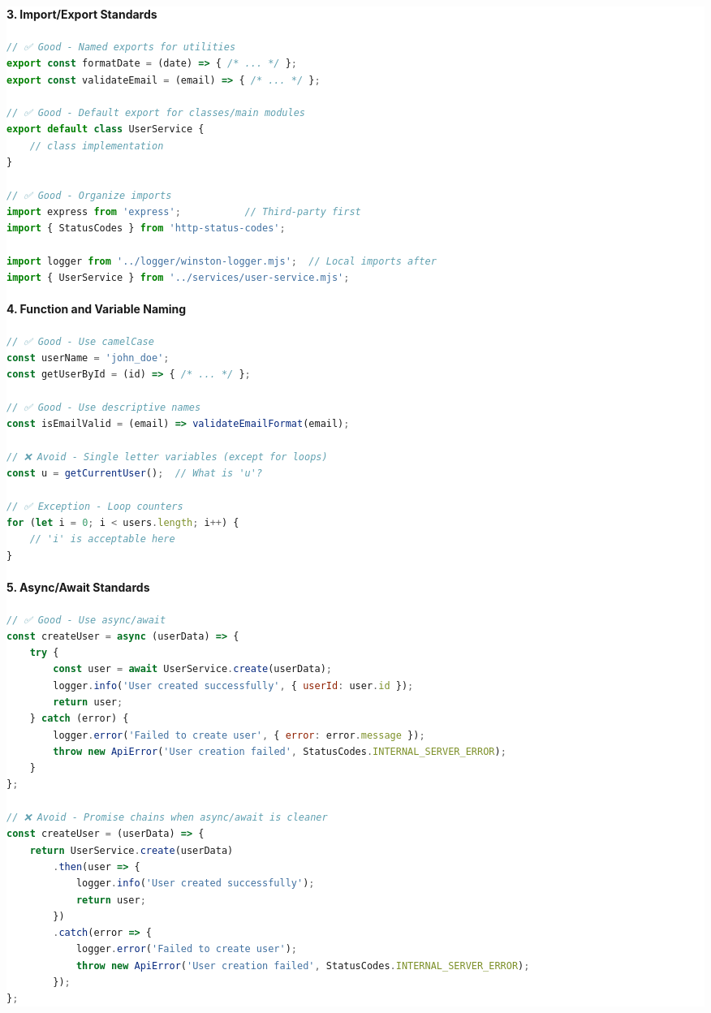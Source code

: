 #### 3. **Import/Export Standards**

```javascript
// ✅ Good - Named exports for utilities
export const formatDate = (date) => { /* ... */ };
export const validateEmail = (email) => { /* ... */ };

// ✅ Good - Default export for classes/main modules
export default class UserService {
    // class implementation
}

// ✅ Good - Organize imports
import express from 'express';           // Third-party first
import { StatusCodes } from 'http-status-codes';

import logger from '../logger/winston-logger.mjs';  // Local imports after
import { UserService } from '../services/user-service.mjs';
```

#### 4. **Function and Variable Naming**

```javascript
// ✅ Good - Use camelCase
const userName = 'john_doe';
const getUserById = (id) => { /* ... */ };

// ✅ Good - Use descriptive names
const isEmailValid = (email) => validateEmailFormat(email);

// ❌ Avoid - Single letter variables (except for loops)
const u = getCurrentUser();  // What is 'u'?

// ✅ Exception - Loop counters
for (let i = 0; i < users.length; i++) {
    // 'i' is acceptable here
}
```

#### 5. **Async/Await Standards**

```javascript
// ✅ Good - Use async/await
const createUser = async (userData) => {
    try {
        const user = await UserService.create(userData);
        logger.info('User created successfully', { userId: user.id });
        return user;
    } catch (error) {
        logger.error('Failed to create user', { error: error.message });
        throw new ApiError('User creation failed', StatusCodes.INTERNAL_SERVER_ERROR);
    }
};

// ❌ Avoid - Promise chains when async/await is cleaner
const createUser = (userData) => {
    return UserService.create(userData)
        .then(user => {
            logger.info('User created successfully');
            return user;
        })
        .catch(error => {
            logger.error('Failed to create user');
            throw new ApiError('User creation failed', StatusCodes.INTERNAL_SERVER_ERROR);
        });
};
```